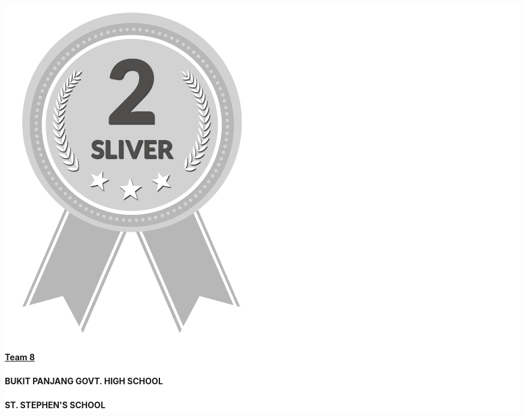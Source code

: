 <img style="width: 50%;" height="auto" width="100%" alt="Silver Award" src="/images/Silver.jpg">
</div>
</td>
<td rowspan="1" colspan="1">
<h4><strong><u>Team 8</u></strong></h4>
<p></p>
<h4>BUKIT PANJANG GOVT. HIGH SCHOOL</h4>
<h4>ST. STEPHEN'S SCHOOL</h4>
</td>
</tr>
<tr>
<td rowspan="1" colspan="1">